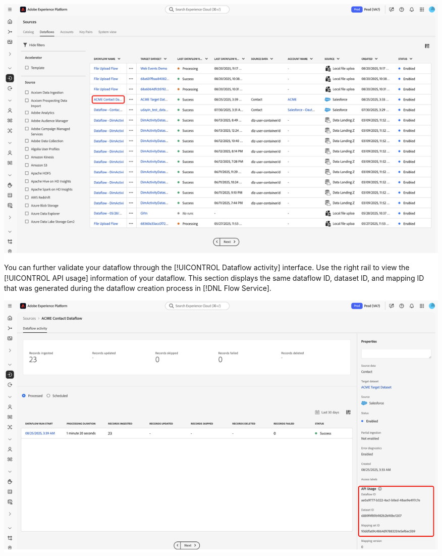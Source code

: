 ![The dataflows interface of the sources workspace in the Experience Platform UI](../../../images/tutorials/validations/dataflows-interface.png)

You can further validate your dataflow through the [!UICONTROL Dataflow activity] interface. Use the right rail to view the [!UICONTROL API usage] information of your dataflow. This section displays the same dataflow ID, dataset ID, and mapping ID that was generated during the dataflow creation process in [!DNL Flow Service].

![The dataflow view page of the sources workspace.](../../../images/tutorials/validations/api-usage.png)
